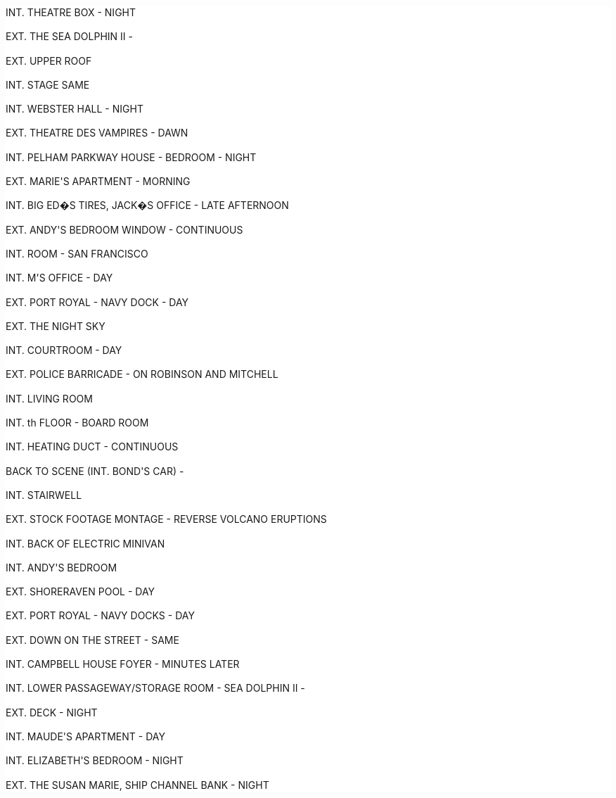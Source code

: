 INT. THEATRE BOX - NIGHT

EXT. THE SEA DOLPHIN II -

EXT. UPPER ROOF

INT. STAGE  SAME

INT. WEBSTER HALL - NIGHT

EXT. THEATRE DES VAMPIRES - DAWN

INT. PELHAM PARKWAY HOUSE - BEDROOM - NIGHT

EXT. MARIE'S APARTMENT - MORNING

INT. BIG ED�S TIRES, JACK�S OFFICE - LATE AFTERNOON

EXT. ANDY'S BEDROOM WINDOW - CONTINUOUS

INT. ROOM - SAN FRANCISCO

INT. M'S OFFICE - DAY

EXT. PORT ROYAL - NAVY DOCK - DAY

EXT. THE NIGHT SKY

INT. COURTROOM - DAY

EXT. POLICE BARRICADE - ON ROBINSON AND MITCHELL

INT. LIVING ROOM

INT. th FLOOR - BOARD ROOM

INT. HEATING DUCT - CONTINUOUS

BACK TO SCENE (INT. BOND'S CAR) -

INT. STAIRWELL

EXT. STOCK FOOTAGE MONTAGE - REVERSE VOLCANO ERUPTIONS

INT. BACK OF ELECTRIC MINIVAN

INT. ANDY'S BEDROOM

EXT. SHORERAVEN POOL - DAY

EXT. PORT ROYAL - NAVY DOCKS - DAY

EXT. DOWN ON THE STREET - SAME

INT. CAMPBELL HOUSE FOYER - MINUTES LATER

INT. LOWER PASSAGEWAY/STORAGE ROOM - SEA DOLPHIN II -

EXT. DECK - NIGHT

INT. MAUDE'S APARTMENT - DAY

INT. ELIZABETH'S BEDROOM - NIGHT

EXT. THE SUSAN MARIE, SHIP CHANNEL BANK - NIGHT
